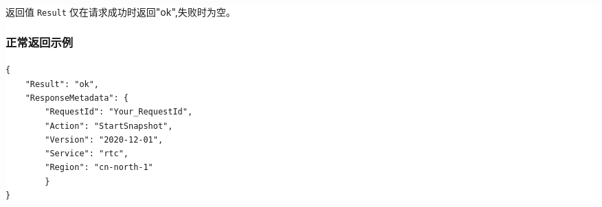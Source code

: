 返回值 `Result` 仅在请求成功时返回"ok",失败时为空。

### 正常返回示例

```
{
    "Result": "ok",
    "ResponseMetadata": {
        "RequestId": "Your_RequestId",
        "Action": "StartSnapshot",
        "Version": "2020-12-01",
        "Service": "rtc",
        "Region": "cn-north-1"
        }
}
```
